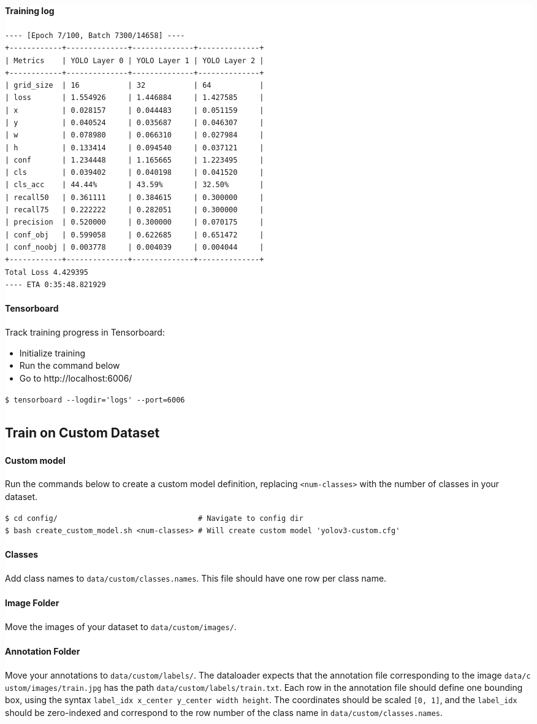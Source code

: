 #### Training log
```
---- [Epoch 7/100, Batch 7300/14658] ----
+------------+--------------+--------------+--------------+
| Metrics    | YOLO Layer 0 | YOLO Layer 1 | YOLO Layer 2 |
+------------+--------------+--------------+--------------+
| grid_size  | 16           | 32           | 64           |
| loss       | 1.554926     | 1.446884     | 1.427585     |
| x          | 0.028157     | 0.044483     | 0.051159     |
| y          | 0.040524     | 0.035687     | 0.046307     |
| w          | 0.078980     | 0.066310     | 0.027984     |
| h          | 0.133414     | 0.094540     | 0.037121     |
| conf       | 1.234448     | 1.165665     | 1.223495     |
| cls        | 0.039402     | 0.040198     | 0.041520     |
| cls_acc    | 44.44%       | 43.59%       | 32.50%       |
| recall50   | 0.361111     | 0.384615     | 0.300000     |
| recall75   | 0.222222     | 0.282051     | 0.300000     |
| precision  | 0.520000     | 0.300000     | 0.070175     |
| conf_obj   | 0.599058     | 0.622685     | 0.651472     |
| conf_noobj | 0.003778     | 0.004039     | 0.004044     |
+------------+--------------+--------------+--------------+
Total Loss 4.429395
---- ETA 0:35:48.821929
```

#### Tensorboard
Track training progress in Tensorboard:
* Initialize training
* Run the command below
* Go to http://localhost:6006/

```
$ tensorboard --logdir='logs' --port=6006
```

## Train on Custom Dataset

#### Custom model
Run the commands below to create a custom model definition, replacing `<num-classes>` with the number of classes in your dataset.

```
$ cd config/                                # Navigate to config dir
$ bash create_custom_model.sh <num-classes> # Will create custom model 'yolov3-custom.cfg'
```

#### Classes
Add class names to `data/custom/classes.names`. This file should have one row per class name.

#### Image Folder
Move the images of your dataset to `data/custom/images/`.

#### Annotation Folder
Move your annotations to `data/custom/labels/`. The dataloader expects that the annotation file corresponding to the image `data/custom/images/train.jpg` has the path `data/custom/labels/train.txt`. Each row in the annotation file should define one bounding box, using the syntax `label_idx x_center y_center width height`. The coordinates should be scaled `[0, 1]`, and the `label_idx` should be zero-indexed and correspond to the row number of the class name in `data/custom/classes.names`.
